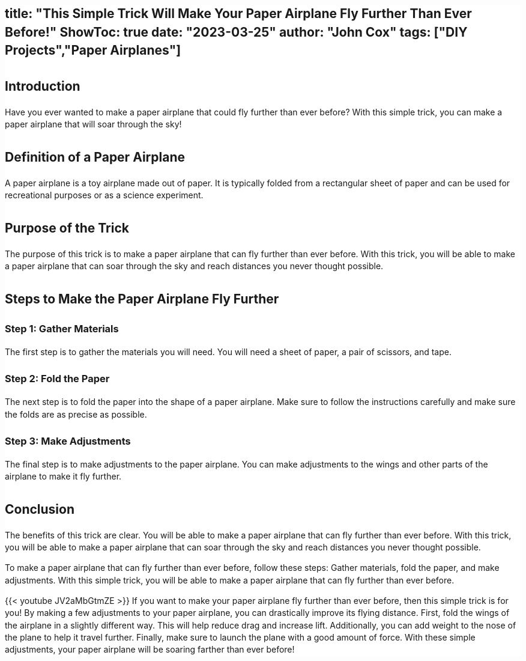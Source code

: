 title: "This Simple Trick Will Make Your Paper Airplane Fly Further Than Ever Before!"
ShowToc: true 
date: "2023-03-25"
author: "John Cox" 
tags: ["DIY Projects","Paper Airplanes"]
---
## Introduction

Have you ever wanted to make a paper airplane that could fly further than ever before? With this simple trick, you can make a paper airplane that will soar through the sky! 

## Definition of a Paper Airplane

A paper airplane is a toy airplane made out of paper. It is typically folded from a rectangular sheet of paper and can be used for recreational purposes or as a science experiment. 

## Purpose of the Trick

The purpose of this trick is to make a paper airplane that can fly further than ever before. With this trick, you will be able to make a paper airplane that can soar through the sky and reach distances you never thought possible. 

## Steps to Make the Paper Airplane Fly Further

### Step 1: Gather Materials

The first step is to gather the materials you will need. You will need a sheet of paper, a pair of scissors, and tape. 

### Step 2: Fold the Paper

The next step is to fold the paper into the shape of a paper airplane. Make sure to follow the instructions carefully and make sure the folds are as precise as possible. 

### Step 3: Make Adjustments

The final step is to make adjustments to the paper airplane. You can make adjustments to the wings and other parts of the airplane to make it fly further. 

## Conclusion

The benefits of this trick are clear. You will be able to make a paper airplane that can fly further than ever before. With this trick, you will be able to make a paper airplane that can soar through the sky and reach distances you never thought possible. 

To make a paper airplane that can fly further than ever before, follow these steps: Gather materials, fold the paper, and make adjustments. With this simple trick, you will be able to make a paper airplane that can fly further than ever before.

{{< youtube JV2aMbGtmZE >}} 
If you want to make your paper airplane fly further than ever before, then this simple trick is for you! By making a few adjustments to your paper airplane, you can drastically improve its flying distance. First, fold the wings of the airplane in a slightly different way. This will help reduce drag and increase lift. Additionally, you can add weight to the nose of the plane to help it travel further. Finally, make sure to launch the plane with a good amount of force. With these simple adjustments, your paper airplane will be soaring farther than ever before!
